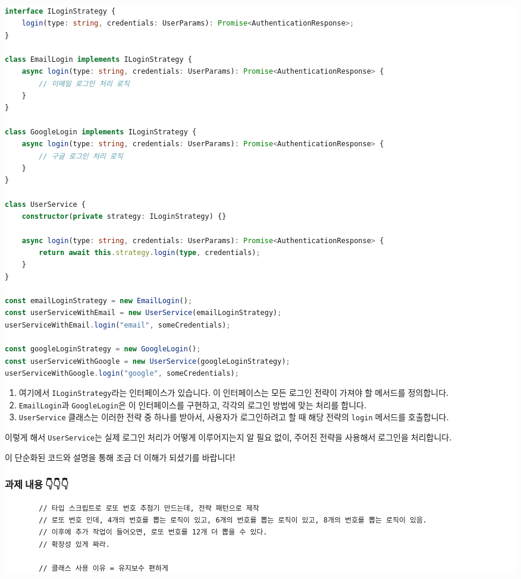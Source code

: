 ```typescript
interface ILoginStrategy {
    login(type: string, credentials: UserParams): Promise<AuthenticationResponse>;
}

class EmailLogin implements ILoginStrategy {
    async login(type: string, credentials: UserParams): Promise<AuthenticationResponse> {
        // 이메일 로그인 처리 로직
    }
}

class GoogleLogin implements ILoginStrategy {
    async login(type: string, credentials: UserParams): Promise<AuthenticationResponse> {
        // 구글 로그인 처리 로직
    }
}

class UserService {
    constructor(private strategy: ILoginStrategy) {}

    async login(type: string, credentials: UserParams): Promise<AuthenticationResponse> {
        return await this.strategy.login(type, credentials);
    }
}

const emailLoginStrategy = new EmailLogin();
const userServiceWithEmail = new UserService(emailLoginStrategy);
userServiceWithEmail.login("email", someCredentials);

const googleLoginStrategy = new GoogleLogin();
const userServiceWithGoogle = new UserService(googleLoginStrategy);
userServiceWithGoogle.login("google", someCredentials);
```

1. 여기에서 `ILoginStrategy`라는 인터페이스가 있습니다. 이 인터페이스는 모든 로그인 전략이 가져야 할 메서드를 정의합니다.
2. `EmailLogin`과 `GoogleLogin`은 이 인터페이스를 구현하고, 각각의 로그인 방법에 맞는 처리를 합니다.
3. `UserService` 클래스는 이러한 전략 중 하나를 받아서, 사용자가 로그인하려고 할 때 해당 전략의 `login` 메서드를 호출합니다.

이렇게 해서 `UserService`는 실제 로그인 처리가 어떻게 이루어지는지 알 필요 없이, 주어진 전략을 사용해서 로그인을 처리합니다. 

이 단순화된 코드와 설명을 통해 조금 더 이해가 되셨기를 바랍니다!





### 과제 내용 👇👇👇 
```
        // 타입 스크립트로 로또 번호 추첨기 만드는데, 전략 패턴으로 제작
        // 로또 번호 인데, 4개의 번호를 뽑는 로직이 있고, 6개의 번호를 뽑는 로직이 있고, 8개의 번호를 뽑는 로직이 있음. 
        // 이후에 추가 작업이 들어오면, 로또 번호를 12개 더 뽑을 수 있다. 
        // 확장성 있게 짜라. 

        // 클래스 사용 이유 = 유지보수 편하게 
```
